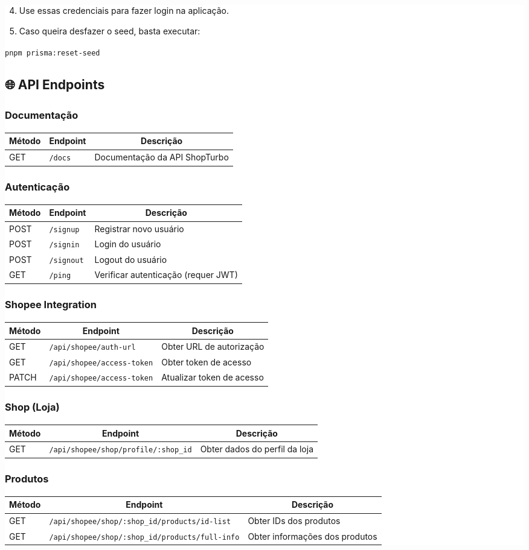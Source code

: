 4. Use essas credenciais para fazer login na aplicação.

5. Caso queira desfazer o seed, basta executar:

```bash
pnpm prisma:reset-seed
```

## 🌐 API Endpoints

### Documentação

| Método | Endpoint | Descrição                     |
| ------ | -------- | ----------------------------- |
| GET    | `/docs`  | Documentação da API ShopTurbo |

### Autenticação

| Método | Endpoint   | Descrição                           |
| ------ | ---------- | ----------------------------------- |
| POST   | `/signup`  | Registrar novo usuário              |
| POST   | `/signin`  | Login do usuário                    |
| POST   | `/signout` | Logout do usuário                   |
| GET    | `/ping`    | Verificar autenticação (requer JWT) |

### Shopee Integration

| Método | Endpoint                   | Descrição                 |
| ------ | -------------------------- | ------------------------- |
| GET    | `/api/shopee/auth-url`     | Obter URL de autorização  |
| GET    | `/api/shopee/access-token` | Obter token de acesso     |
| PATCH  | `/api/shopee/access-token` | Atualizar token de acesso |

### Shop (Loja)

| Método | Endpoint                            | Descrição                     |
| ------ | ----------------------------------- | ----------------------------- |
| GET    | `/api/shopee/shop/profile/:shop_id` | Obter dados do perfil da loja |

### Produtos

| Método | Endpoint                                       | Descrição                      |
| ------ | ---------------------------------------------- | ------------------------------ |
| GET    | `/api/shopee/shop/:shop_id/products/id-list`   | Obter IDs dos produtos         |
| GET    | `/api/shopee/shop/:shop_id/products/full-info` | Obter informações dos produtos |
